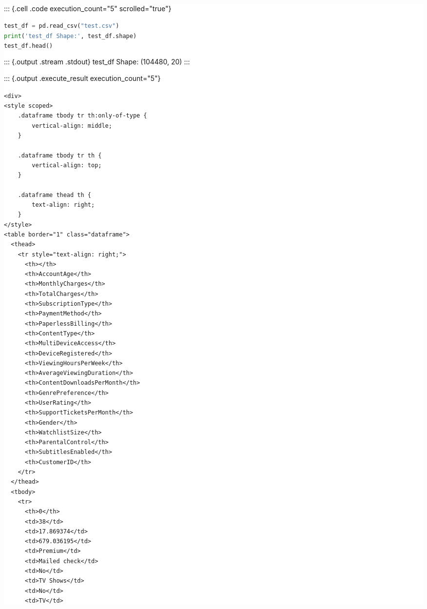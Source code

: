 ::: {.cell .code execution_count="5" scrolled="true"}
``` python
test_df = pd.read_csv("test.csv")
print('test_df Shape:', test_df.shape)
test_df.head()
```

::: {.output .stream .stdout}
    test_df Shape: (104480, 20)
:::

::: {.output .execute_result execution_count="5"}
```{=html}
<div>
<style scoped>
    .dataframe tbody tr th:only-of-type {
        vertical-align: middle;
    }

    .dataframe tbody tr th {
        vertical-align: top;
    }

    .dataframe thead th {
        text-align: right;
    }
</style>
<table border="1" class="dataframe">
  <thead>
    <tr style="text-align: right;">
      <th></th>
      <th>AccountAge</th>
      <th>MonthlyCharges</th>
      <th>TotalCharges</th>
      <th>SubscriptionType</th>
      <th>PaymentMethod</th>
      <th>PaperlessBilling</th>
      <th>ContentType</th>
      <th>MultiDeviceAccess</th>
      <th>DeviceRegistered</th>
      <th>ViewingHoursPerWeek</th>
      <th>AverageViewingDuration</th>
      <th>ContentDownloadsPerMonth</th>
      <th>GenrePreference</th>
      <th>UserRating</th>
      <th>SupportTicketsPerMonth</th>
      <th>Gender</th>
      <th>WatchlistSize</th>
      <th>ParentalControl</th>
      <th>SubtitlesEnabled</th>
      <th>CustomerID</th>
    </tr>
  </thead>
  <tbody>
    <tr>
      <th>0</th>
      <td>38</td>
      <td>17.869374</td>
      <td>679.036195</td>
      <td>Premium</td>
      <td>Mailed check</td>
      <td>No</td>
      <td>TV Shows</td>
      <td>No</td>
      <td>TV</td>
```
